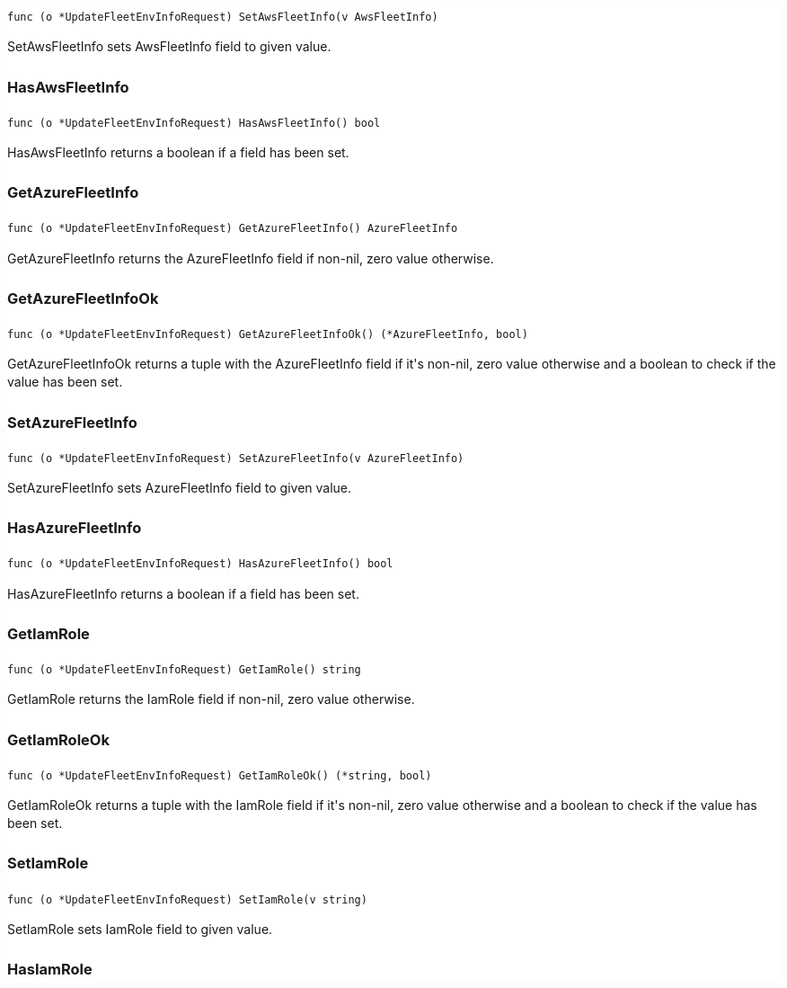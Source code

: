 `func (o *UpdateFleetEnvInfoRequest) SetAwsFleetInfo(v AwsFleetInfo)`

SetAwsFleetInfo sets AwsFleetInfo field to given value.

### HasAwsFleetInfo

`func (o *UpdateFleetEnvInfoRequest) HasAwsFleetInfo() bool`

HasAwsFleetInfo returns a boolean if a field has been set.

### GetAzureFleetInfo

`func (o *UpdateFleetEnvInfoRequest) GetAzureFleetInfo() AzureFleetInfo`

GetAzureFleetInfo returns the AzureFleetInfo field if non-nil, zero value otherwise.

### GetAzureFleetInfoOk

`func (o *UpdateFleetEnvInfoRequest) GetAzureFleetInfoOk() (*AzureFleetInfo, bool)`

GetAzureFleetInfoOk returns a tuple with the AzureFleetInfo field if it's non-nil, zero value otherwise
and a boolean to check if the value has been set.

### SetAzureFleetInfo

`func (o *UpdateFleetEnvInfoRequest) SetAzureFleetInfo(v AzureFleetInfo)`

SetAzureFleetInfo sets AzureFleetInfo field to given value.

### HasAzureFleetInfo

`func (o *UpdateFleetEnvInfoRequest) HasAzureFleetInfo() bool`

HasAzureFleetInfo returns a boolean if a field has been set.

### GetIamRole

`func (o *UpdateFleetEnvInfoRequest) GetIamRole() string`

GetIamRole returns the IamRole field if non-nil, zero value otherwise.

### GetIamRoleOk

`func (o *UpdateFleetEnvInfoRequest) GetIamRoleOk() (*string, bool)`

GetIamRoleOk returns a tuple with the IamRole field if it's non-nil, zero value otherwise
and a boolean to check if the value has been set.

### SetIamRole

`func (o *UpdateFleetEnvInfoRequest) SetIamRole(v string)`

SetIamRole sets IamRole field to given value.

### HasIamRole
